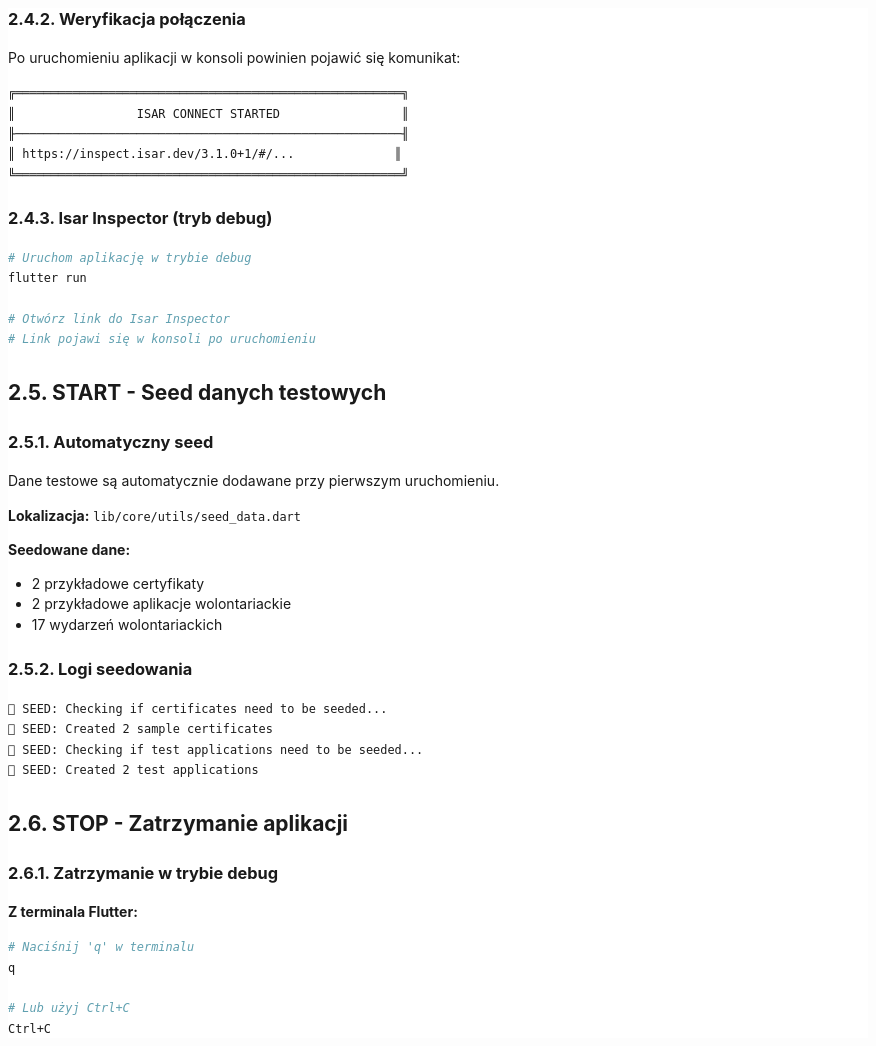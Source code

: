 ### 2.4.2. Weryfikacja połączenia

Po uruchomieniu aplikacji w konsoli powinien pojawić się komunikat:

```
╔══════════════════════════════════════════════════════╗
║                 ISAR CONNECT STARTED                 ║
╟──────────────────────────────────────────────────────╢
║ https://inspect.isar.dev/3.1.0+1/#/...              ║
╚══════════════════════════════════════════════════════╝
```

### 2.4.3. Isar Inspector (tryb debug)

```bash
# Uruchom aplikację w trybie debug
flutter run

# Otwórz link do Isar Inspector
# Link pojawi się w konsoli po uruchomieniu
```

## 2.5. START - Seed danych testowych

### 2.5.1. Automatyczny seed

Dane testowe są automatycznie dodawane przy pierwszym uruchomieniu.

**Lokalizacja:** `lib/core/utils/seed_data.dart`

**Seedowane dane:**
- 2 przykładowe certyfikaty
- 2 przykładowe aplikacje wolontariackie
- 17 wydarzeń wolontariackich

### 2.5.2. Logi seedowania

```
🌱 SEED: Checking if certificates need to be seeded...
🌱 SEED: Created 2 sample certificates
🌱 SEED: Checking if test applications need to be seeded...
🌱 SEED: Created 2 test applications
```

## 2.6. STOP - Zatrzymanie aplikacji

### 2.6.1. Zatrzymanie w trybie debug

**Z terminala Flutter:**
```bash
# Naciśnij 'q' w terminalu
q

# Lub użyj Ctrl+C
Ctrl+C
```
